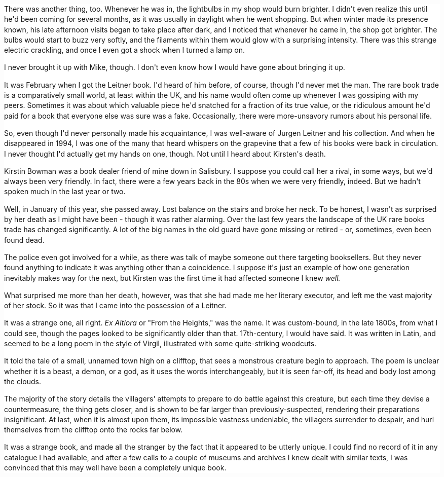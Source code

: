 There was another thing, too. Whenever he was in, the lightbulbs in my shop would burn brighter. I didn't even realize this until he'd been coming for several months, as it was usually in daylight when he went shopping. But when winter made its presence known, his late afternoon visits began to take place after dark, and I noticed that whenever he came in, the shop got brighter. The bulbs would start to buzz very softly, and the filaments within them would glow with a surprising intensity. There was this strange electric crackling, and once I even got a shock when I turned a lamp on. 

I never brought it up with Mike, though. I don't even know how I would have gone about bringing it up.

It was February when I got the Leitner book. I'd heard of him before, of course, though I'd never met the man. The rare book trade is a comparatively small world, at least within the UK, and his name would often come up whenever I was gossiping with my peers. Sometimes it was about which valuable piece he'd snatched for a fraction of its true value, or the ridiculous amount he'd paid for a book that everyone else was sure was a fake. Occasionally, there were more-unsavory rumors about his personal life. 

So, even though I'd never personally made his acquaintance, I was well-aware of Jurgen Leitner and his collection. And when he disappeared in 1994, I was one of the many that heard whispers on the grapevine that a few of his books were back in circulation. I never thought I'd actually get my hands on one, though. Not until I heard about Kirsten's death.

Kirstin Bowman was a book dealer friend of mine down in Salisbury. I suppose you could call her a rival, in some ways, but we'd always been very friendly. In fact, there were a few years back in the 80s when we were very friendly, indeed. But we hadn't spoken much in the last year or two.

Well, in January of this year, she passed away. Lost balance on the stairs and broke her neck. To be honest, I wasn't as surprised by her death as I might have been - though it was rather alarming. Over the last few years the landscape of the UK rare books trade has changed significantly. A lot of the big names in the old guard have gone missing or retired - or, sometimes, even been found dead.

The police even got involved for a while, as there was talk of maybe someone out there targeting booksellers. But they never found anything to indicate it was anything other than a coincidence. I suppose it's just an example of how one generation inevitably makes way for the next, but Kirsten was the first time it had affected someone I knew *well.*

What surprised me more than her death, however, was that she had made me her literary executor, and left me the vast majority of her stock. So it was that I came into the possession of a Leitner.

It was a strange one, all right. *Ex Altiora* or "From the Heights," was the name. It was custom-bound, in the late 1800s, from what I could see, though the pages looked to be significantly older than that. 17th-century, I would have said. It was written in Latin, and seemed to be a long poem in the style of Virgil, illustrated with some quite-striking woodcuts. 

It told the tale of a small, unnamed town high on a clifftop, that sees a monstrous creature begin to approach. The poem is unclear whether it is a beast, a demon, or a god, as it uses the words interchangeably, but it is seen far-off, its head and body lost among the clouds.

The majority of the story details the villagers' attempts to prepare to do battle against this creature, but each time they devise a countermeasure, the thing gets closer, and is shown to be far larger than previously-suspected, rendering their preparations insignificant. At last, when it is almost upon them, its impossible vastness undeniable, the villagers surrender to despair, and hurl themselves from the clifftop onto the rocks far below.

It was a strange book, and made all the stranger by the fact that it appeared to be utterly unique. I could find no record of it in any catalogue I had available, and after a few calls to a couple of museums and archives I knew dealt with similar texts, I was convinced that this may well have been a completely unique book.
